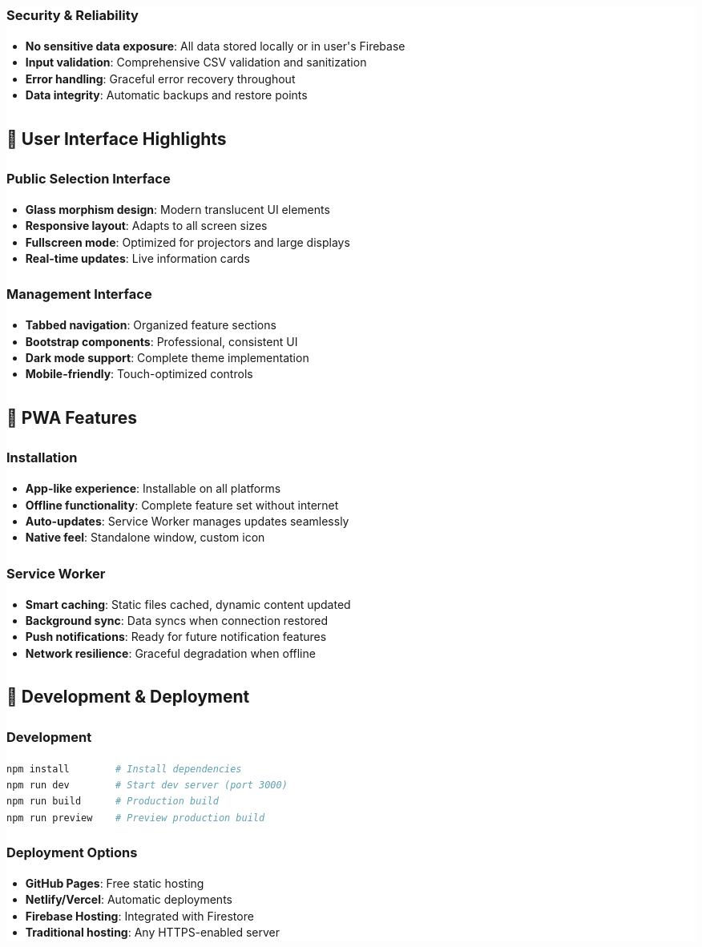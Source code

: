 ### Security & Reliability
- **No sensitive data exposure**: All data stored locally or in user's Firebase
- **Input validation**: Comprehensive CSV validation and sanitization
- **Error handling**: Graceful error recovery throughout
- **Data integrity**: Automatic backups and restore points

## 🎨 User Interface Highlights

### Public Selection Interface
- **Glass morphism design**: Modern translucent UI elements
- **Responsive layout**: Adapts to all screen sizes
- **Fullscreen mode**: Optimized for projectors and large displays
- **Real-time updates**: Live information cards

### Management Interface
- **Tabbed navigation**: Organized feature sections
- **Bootstrap components**: Professional, consistent UI
- **Dark mode support**: Complete theme implementation
- **Mobile-friendly**: Touch-optimized controls

## 📱 PWA Features

### Installation
- **App-like experience**: Installable on all platforms
- **Offline functionality**: Complete feature set without internet
- **Auto-updates**: Service Worker manages updates seamlessly
- **Native feel**: Standalone window, custom icon

### Service Worker
- **Smart caching**: Static files cached, dynamic content updated
- **Background sync**: Data syncs when connection restored
- **Push notifications**: Ready for future notification features
- **Network resilience**: Graceful degradation when offline

## 🔧 Development & Deployment

### Development
```bash
npm install        # Install dependencies
npm run dev        # Start dev server (port 3000)
npm run build      # Production build
npm run preview    # Preview production build
```

### Deployment Options
- **GitHub Pages**: Free static hosting
- **Netlify/Vercel**: Automatic deployments
- **Firebase Hosting**: Integrated with Firestore
- **Traditional hosting**: Any HTTPS-enabled server
